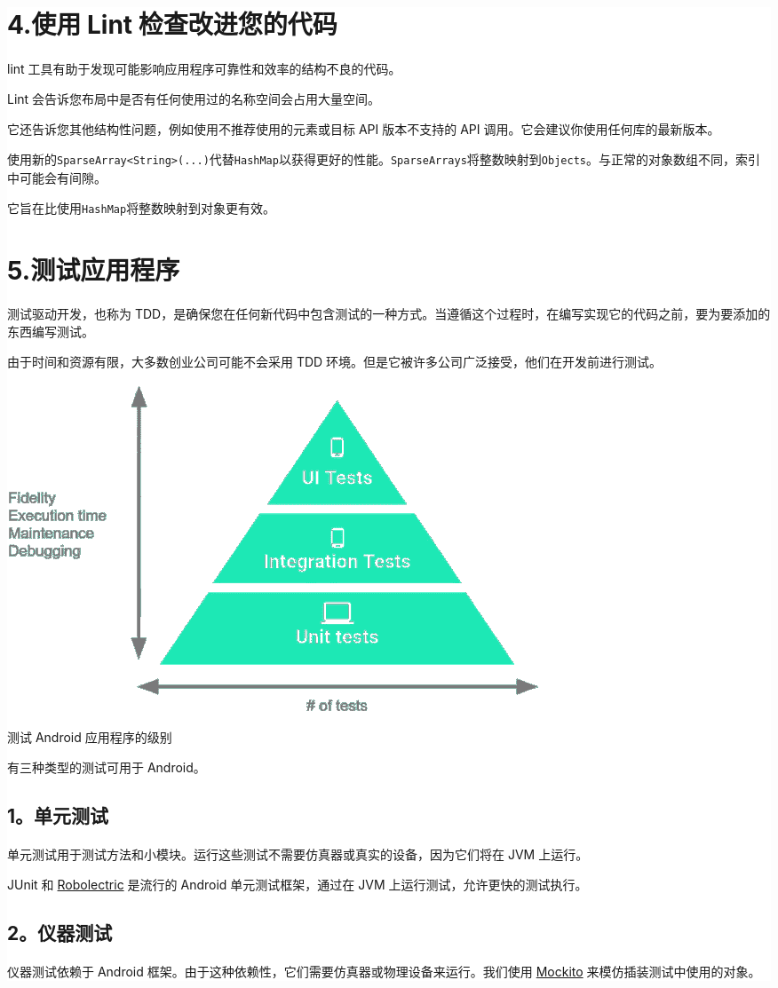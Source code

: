 # 4.使用 Lint 检查改进您的代码

lint 工具有助于发现可能影响应用程序可靠性和效率的结构不良的代码。

Lint 会告诉您布局中是否有任何使用过的名称空间会占用大量空间。

它还告诉您其他结构性问题，例如使用不推荐使用的元素或目标 API 版本不支持的 API 调用。它会建议你使用任何库的最新版本。

使用新的`SparseArray<String>(...)`代替`HashMap`以获得更好的性能。`SparseArrays`将整数映射到`Objects`。与正常的对象数组不同，索引中可能会有间隙。

它旨在比使用`HashMap`将整数映射到对象更有效。

# 5.测试应用程序

测试驱动开发，也称为 TDD，是确保您在任何新代码中包含测试的一种方式。当遵循这个过程时，在编写实现它的代码之前，要为要添加的东西编写测试。

由于时间和资源有限，大多数创业公司可能不会采用 TDD 环境。但是它被许多公司广泛接受，他们在开发前进行测试。

![](img/eef664426c9bc440cc3338c6add7c22e.png)

测试 Android 应用程序的级别

有三种类型的测试可用于 Android。

## **1。单元测试**

单元测试用于测试方法和小模块。运行这些测试不需要仿真器或真实的设备，因为它们将在 JVM 上运行。

JUnit 和 [Robolectric](http://robolectric.org/) 是流行的 Android 单元测试框架，通过在 JVM 上运行测试，允许更快的测试执行。

## **2。仪器测试**

仪器测试依赖于 Android 框架。由于这种依赖性，它们需要仿真器或物理设备来运行。我们使用 [Mockito](https://site.mockito.org/) 来模仿插装测试中使用的对象。
